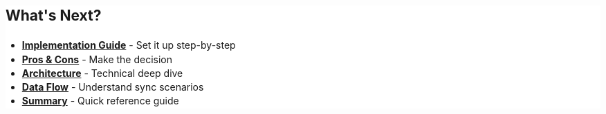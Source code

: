 
## What's Next?

- **[Implementation Guide](./04-implementation.md)** - Set it up step-by-step
- **[Pros & Cons](./05-pros-cons.md)** - Make the decision
- **[Architecture](./02-architecture.md)** - Technical deep dive
- **[Data Flow](./03-data-flow.md)** - Understand sync scenarios
- **[Summary](./SUMMARY.md)** - Quick reference guide

